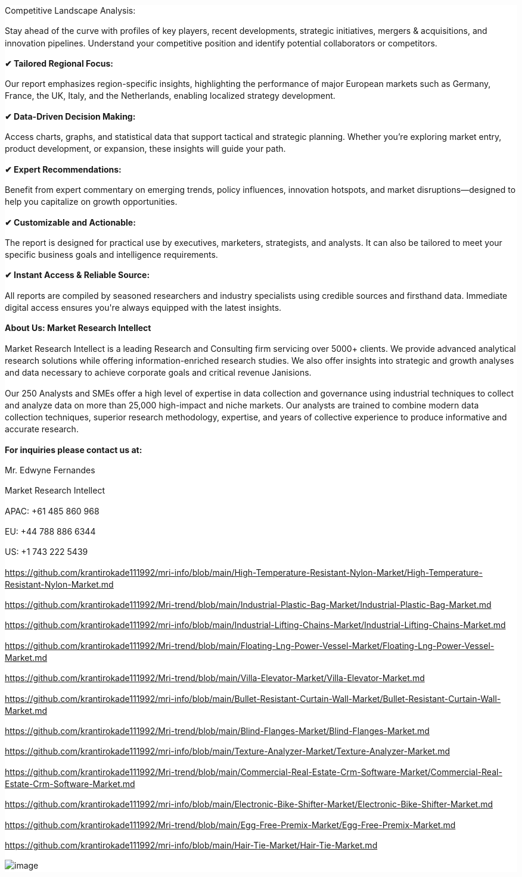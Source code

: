 Competitive Landscape Analysis:</strong></p><p>Stay ahead of the curve with profiles of key players, recent developments, strategic initiatives, mergers &amp; acquisitions, and innovation pipelines. Understand your competitive position and identify potential collaborators or competitors.</p><p><strong>✔ Tailored Regional Focus:</strong></p><p>Our report emphasizes region-specific insights, highlighting the performance of major European markets such as Germany, France, the UK, Italy, and the Netherlands, enabling localized strategy development.</p><p><strong>✔ Data-Driven Decision Making:</strong></p><p>Access charts, graphs, and statistical data that support tactical and strategic planning. Whether you&rsquo;re exploring market entry, product development, or expansion, these insights will guide your path.</p><p><strong>✔ Expert Recommendations:</strong></p><p>Benefit from expert commentary on emerging trends, policy influences, innovation hotspots, and market disruptions&mdash;designed to help you capitalize on growth opportunities.</p><p><strong>✔ Customizable and Actionable:</strong></p><p>The report is designed for practical use by executives, marketers, strategists, and analysts. It can also be tailored to meet your specific business goals and intelligence requirements.</p><p><strong>✔ Instant Access &amp; Reliable Source:</strong></p><p>All reports are compiled by seasoned researchers and industry specialists using credible sources and firsthand data. Immediate digital access ensures you're always equipped with the latest insights.</p><p><strong><span class="font-[700]">About Us: Market Research Intellect</span></strong></p><p><span class="">Market Research Intellect is a leading Research and Consulting firm servicing over 5000+ clients. We provide advanced analytical research solutions while offering information-enriched research studies.&nbsp;</span>We also offer insights into strategic and growth analyses and data necessary to achieve corporate goals and critical revenue Janisions.</p><p><span class="">Our 250 Analysts and SMEs offer a high level of expertise in data collection and governance using industrial techniques to collect and analyze data on more than 25,000 high-impact and niche markets. Our analysts are trained to combine modern data collection techniques, superior research methodology, expertise, and years of collective experience to produce informative and accurate research.</span></p><p><strong>For inquiries please contact us at:</strong></p><p>Mr. Edwyne Fernandes</p><p>Market Research Intellect</p><p>APAC: +61 485 860 968</p><p>EU: +44 788 886 6344</p><p>US: +1 743 222 5439</p><p><a href="https://github.com/krantirokade111992/mri-info/blob/main/High-Temperature-Resistant-Nylon-Market/High-Temperature-Resistant-Nylon-Market.md">https://github.com/krantirokade111992/mri-info/blob/main/High-Temperature-Resistant-Nylon-Market/High-Temperature-Resistant-Nylon-Market.md</a></p><p><a href="https://github.com/krantirokade111992/Mri-trend/blob/main/Industrial-Plastic-Bag-Market/Industrial-Plastic-Bag-Market.md">https://github.com/krantirokade111992/Mri-trend/blob/main/Industrial-Plastic-Bag-Market/Industrial-Plastic-Bag-Market.md</a></p><p><a href="https://github.com/krantirokade111992/mri-info/blob/main/Industrial-Lifting-Chains-Market/Industrial-Lifting-Chains-Market.md">https://github.com/krantirokade111992/mri-info/blob/main/Industrial-Lifting-Chains-Market/Industrial-Lifting-Chains-Market.md</a></p><p><a href="https://github.com/krantirokade111992/Mri-trend/blob/main/Floating-Lng-Power-Vessel-Market/Floating-Lng-Power-Vessel-Market.md">https://github.com/krantirokade111992/Mri-trend/blob/main/Floating-Lng-Power-Vessel-Market/Floating-Lng-Power-Vessel-Market.md</a></p><p><a href="https://github.com/krantirokade111992/Mri-trend/blob/main/Villa-Elevator-Market/Villa-Elevator-Market.md">https://github.com/krantirokade111992/Mri-trend/blob/main/Villa-Elevator-Market/Villa-Elevator-Market.md</a></p><p><a href="https://github.com/krantirokade111992/mri-info/blob/main/Bullet-Resistant-Curtain-Wall-Market/Bullet-Resistant-Curtain-Wall-Market.md">https://github.com/krantirokade111992/mri-info/blob/main/Bullet-Resistant-Curtain-Wall-Market/Bullet-Resistant-Curtain-Wall-Market.md</a></p><p><a href="https://github.com/krantirokade111992/Mri-trend/blob/main/Blind-Flanges-Market/Blind-Flanges-Market.md">https://github.com/krantirokade111992/Mri-trend/blob/main/Blind-Flanges-Market/Blind-Flanges-Market.md</a></p><p><a href="https://github.com/krantirokade111992/mri-info/blob/main/Texture-Analyzer-Market/Texture-Analyzer-Market.md">https://github.com/krantirokade111992/mri-info/blob/main/Texture-Analyzer-Market/Texture-Analyzer-Market.md</a></p><p><a href="https://github.com/krantirokade111992/Mri-trend/blob/main/Commercial-Real-Estate-Crm-Software-Market/Commercial-Real-Estate-Crm-Software-Market.md">https://github.com/krantirokade111992/Mri-trend/blob/main/Commercial-Real-Estate-Crm-Software-Market/Commercial-Real-Estate-Crm-Software-Market.md</a></p><p><a href="https://github.com/krantirokade111992/mri-info/blob/main/Electronic-Bike-Shifter-Market/Electronic-Bike-Shifter-Market.md">https://github.com/krantirokade111992/mri-info/blob/main/Electronic-Bike-Shifter-Market/Electronic-Bike-Shifter-Market.md</a></p><p><a href="https://github.com/krantirokade111992/Mri-trend/blob/main/Egg-Free-Premix-Market/Egg-Free-Premix-Market.md">https://github.com/krantirokade111992/Mri-trend/blob/main/Egg-Free-Premix-Market/Egg-Free-Premix-Market.md</a></p><p><a href="https://github.com/krantirokade111992/mri-info/blob/main/Hair-Tie-Market/Hair-Tie-Market.md">https://github.com/krantirokade111992/mri-info/blob/main/Hair-Tie-Market/Hair-Tie-Market.md</a></p>
![image](https://github.com/user-attachments/assets/37105fc0-5e22-4f3c-87d4-cd0385ce500b)

